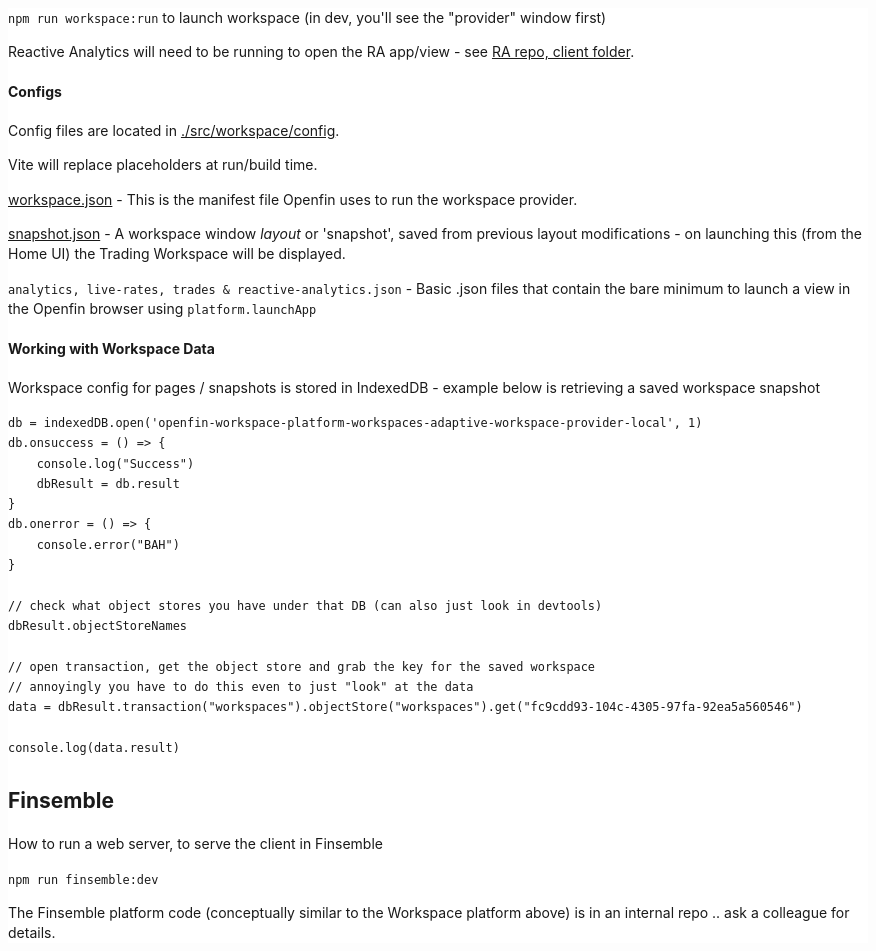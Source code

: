 `npm run workspace:run` to launch workspace (in dev, you'll see the "provider" window first)

Reactive Analytics will need to be running to open the RA app/view - see [RA repo, client folder](https://github.com/AdaptiveConsulting/ReactiveAnalytics/tree/master/client).

#### Configs

Config files are located in [./src/workspace/config](./src/workspace/config).

Vite will replace placeholders at run/build time.

[workspace.json](./src/workspace/config/workspace.json) - This is the manifest file Openfin uses to run the workspace provider.

[snapshot.json](./src/workspace/config/snapshot.json) - A workspace window _layout_ or 'snapshot', saved from previous layout modifications - on launching this (from the Home UI) the Trading Workspace will be displayed.

`analytics, live-rates, trades & reactive-analytics.json` - Basic .json files that contain the bare minimum to launch a view in the Openfin browser using `platform.launchApp`

#### Working with Workspace Data

Workspace config for pages / snapshots is stored in IndexedDB - example below is retrieving a saved workspace snapshot

```
db = indexedDB.open('openfin-workspace-platform-workspaces-adaptive-workspace-provider-local', 1)
db.onsuccess = () => {
    console.log("Success")
    dbResult = db.result
}
db.onerror = () => {
    console.error("BAH")
}

// check what object stores you have under that DB (can also just look in devtools)
dbResult.objectStoreNames

// open transaction, get the object store and grab the key for the saved workspace
// annoyingly you have to do this even to just "look" at the data
data = dbResult.transaction("workspaces").objectStore("workspaces").get("fc9cdd93-104c-4305-97fa-92ea5a560546")

console.log(data.result)
```

## Finsemble

How to run a web server, to serve the client in Finsemble

```sh
npm run finsemble:dev
```

The Finsemble platform code (conceptually similar to the Workspace platform above) is in an internal repo .. ask a colleague for details.
